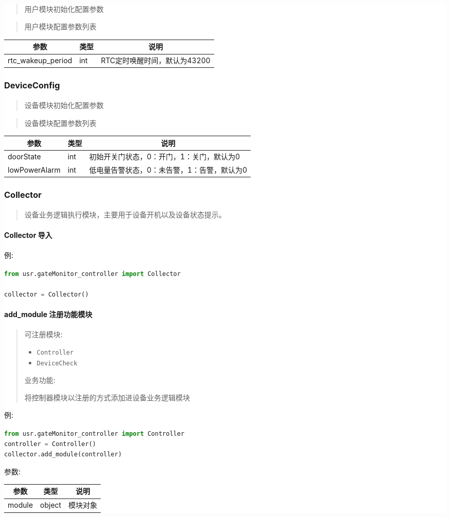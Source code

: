 > 用户模块初始化配置参数

> 用户模块配置参数列表

| 参数              | 类型 | 说明                         |
| ----------------- | ---- | ---------------------------- |
| rtc_wakeup_period | int  | RTC定时唤醒时间，默认为43200 |

### DeviceConfig

> 设备模块初始化配置参数

> 设备模块配置参数列表

| 参数          | 类型 | 说明                                        |
| ------------- | ---- | ------------------------------------------- |
| doorState     | int  | 初始开关门状态，0：开门，1：关门，默认为0   |
| lowPowerAlarm | int  | 低电量告警状态，0：未告警，1：告警，默认为0 |

### Collector

> 设备业务逻辑执行模块，主要用于设备开机以及设备状态提示。

#### Collector 导入

例:

```python
from usr.gateMonitor_controller import Collector

collector = Collector()
```

#### add_module 注册功能模块

> 可注册模块:
>
> - `Controller`
> - `DeviceCheck`
>
> 业务功能:
>
> 将控制器模块以注册的方式添加进设备业务逻辑模块

例:

```python
from usr.gateMonitor_controller import Controller
controller = Controller()
collector.add_module(controller)
```

参数:

| 参数   | 类型   | 说明     |
| ------ | ------ | -------- |
| module | object | 模块对象 |
